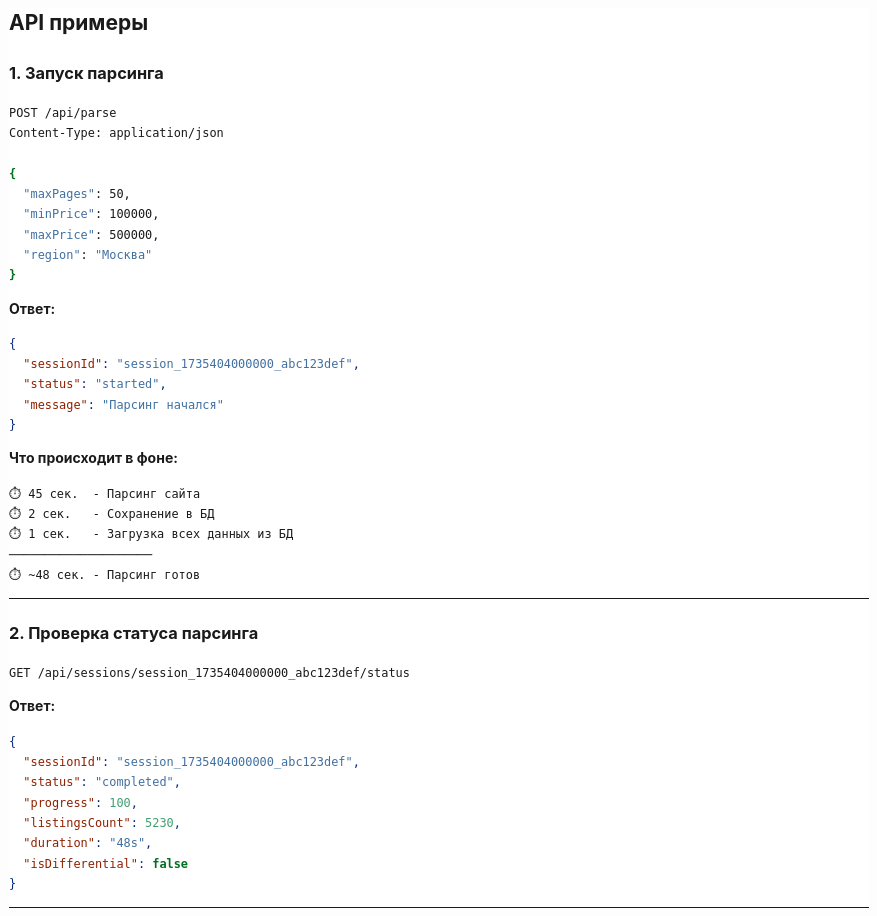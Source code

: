 
## API примеры

### 1. Запуск парсинга

```bash
POST /api/parse
Content-Type: application/json

{
  "maxPages": 50,
  "minPrice": 100000,
  "maxPrice": 500000,
  "region": "Москва"
}
```

**Ответ:**
```json
{
  "sessionId": "session_1735404000000_abc123def",
  "status": "started",
  "message": "Парсинг начался"
}
```

**Что происходит в фоне:**
```
⏱️ 45 сек.  - Парсинг сайта
⏱️ 2 сек.   - Сохранение в БД
⏱️ 1 сек.   - Загрузка всех данных из БД
────────────────────
⏱️ ~48 сек. - Парсинг готов
```

---

### 2. Проверка статуса парсинга

```bash
GET /api/sessions/session_1735404000000_abc123def/status
```

**Ответ:**
```json
{
  "sessionId": "session_1735404000000_abc123def",
  "status": "completed",
  "progress": 100,
  "listingsCount": 5230,
  "duration": "48s",
  "isDifferential": false
}
```

---